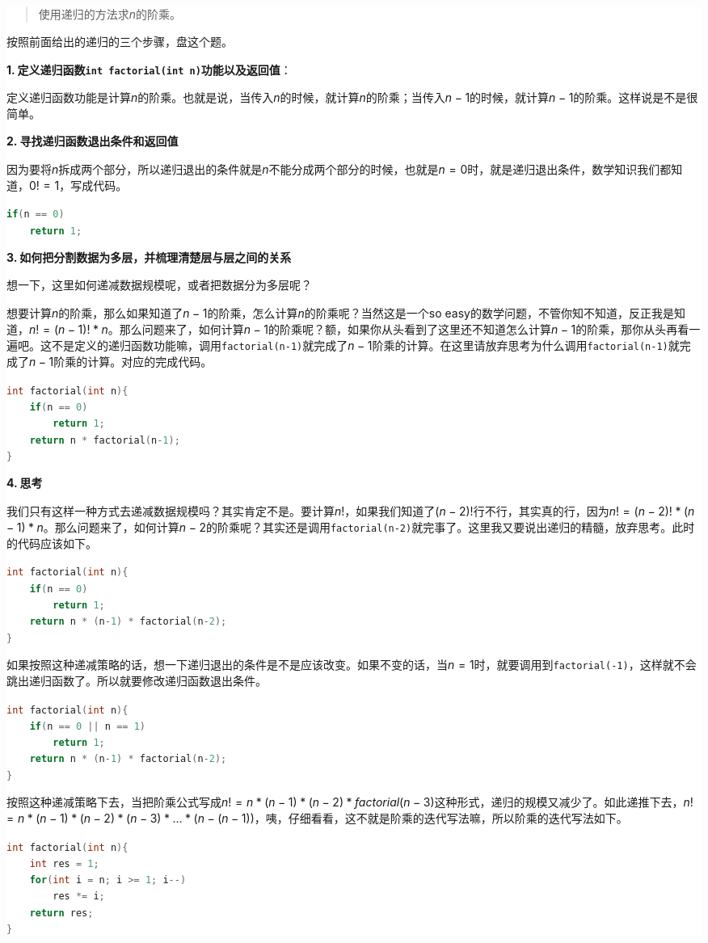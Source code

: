 >    使用递归的方法求$n$的阶乘。

按照前面给出的递归的三个步骤，盘这个题。

**1. 定义递归函数`int factorial(int n)`功能以及返回值**：

定义递归函数功能是计算$n$的阶乘。也就是说，当传入$n$的时候，就计算$n$的阶乘；当传入$n-1$的时候，就计算$n-1$的阶乘。这样说是不是很简单。

**2. 寻找递归函数退出条件和返回值**

因为要将$n$拆成两个部分，所以递归退出的条件就是$n$不能分成两个部分的时候，也就是$n=0$时，就是递归退出条件，数学知识我们都知道，$0!=1$，写成代码。

```cpp
if(n == 0)
    return 1;
```

**3. 如何把分割数据为多层，并梳理清楚层与层之间的关系**

想一下，这里如何递减数据规模呢，或者把数据分为多层呢？

想要计算$n$的阶乘，那么如果知道了$n-1$的阶乘，怎么计算$n$的阶乘呢？当然这是一个so easy的数学问题，不管你知不知道，反正我是知道，$n! = (n-1)! * n$。那么问题来了，如何计算$n-1$的阶乘呢？额，如果你从头看到了这里还不知道怎么计算$n-1$的阶乘，那你从头再看一遍吧。这不是定义的递归函数功能嘛，调用`factorial(n-1)`就完成了$n-1$阶乘的计算。在这里请放弃思考为什么调用`factorial(n-1)`就完成了$n-1$阶乘的计算。对应的完成代码。

```cpp
int factorial(int n){
    if(n == 0)
        return 1;
	return n * factorial(n-1);
}
```

**4. 思考**

我们只有这样一种方式去递减数据规模吗？其实肯定不是。要计算$n!$，如果我们知道了$(n-2)!$行不行，其实真的行，因为$n! = (n-2)! * (n-1) * n$。那么问题来了，如何计算$n-2$的阶乘呢？其实还是调用`factorial(n-2)`就完事了。这里我又要说出递归的精髓，放弃思考。此时的代码应该如下。

```cpp
int factorial(int n){
    if(n == 0)
        return 1;
	return n * (n-1) * factorial(n-2);
}
```

如果按照这种递减策略的话，想一下递归退出的条件是不是应该改变。如果不变的话，当$n=1$时，就要调用到`factorial(-1)`，这样就不会跳出递归函数了。所以就要修改递归函数退出条件。

```cpp
int factorial(int n){
    if(n == 0 || n == 1)
        return 1;
	return n * (n-1) * factorial(n-2);
}
```

按照这种递减策略下去，当把阶乘公式写成$n! = n * (n-1) * (n-2) * factorial(n-3)$这种形式，递归的规模又减少了。如此递推下去，$n!=n*(n-1)*(n-2)*(n-3)*…*(n-(n-1))$，咦，仔细看看，这不就是阶乘的迭代写法嘛，所以阶乘的迭代写法如下。

```cpp
int factorial(int n){
    int res = 1;
    for(int i = n; i >= 1; i--)
        res *= i;
    return res;
}
```
